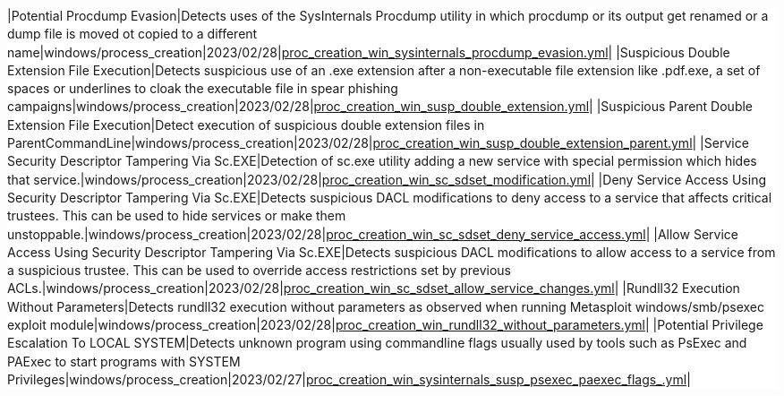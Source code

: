 |Potential Procdump Evasion|Detects uses of the SysInternals Procdump utility in which procdump or its output get renamed or a dump file is moved ot copied to a different name|windows/process_creation|2023/02/28|[proc_creation_win_sysinternals_procdump_evasion.yml](https://github.com/SigmaHQ/sigma/blob/master/rules/./windows/process_creation/proc_creation_win_sysinternals_procdump_evasion.yml)|
|Suspicious Double Extension File Execution|Detects suspicious use of an .exe extension after a non-executable file extension like .pdf.exe, a set of spaces or underlines to cloak the executable file in spear phishing campaigns|windows/process_creation|2023/02/28|[proc_creation_win_susp_double_extension.yml](https://github.com/SigmaHQ/sigma/blob/master/rules/./windows/process_creation/proc_creation_win_susp_double_extension.yml)|
|Suspicious Parent Double Extension File Execution|Detect execution of suspicious double extension files in ParentCommandLine|windows/process_creation|2023/02/28|[proc_creation_win_susp_double_extension_parent.yml](https://github.com/SigmaHQ/sigma/blob/master/rules/./windows/process_creation/proc_creation_win_susp_double_extension_parent.yml)|
|Service Security Descriptor Tampering Via Sc.EXE|Detection of sc.exe utility adding a new service with special permission which hides that service.|windows/process_creation|2023/02/28|[proc_creation_win_sc_sdset_modification.yml](https://github.com/SigmaHQ/sigma/blob/master/rules/./windows/process_creation/proc_creation_win_sc_sdset_modification.yml)|
|Deny Service Access Using Security Descriptor Tampering Via Sc.EXE|Detects suspicious DACL modifications to deny access to a service that affects critical trustees. This can be used to hide services or make them unstoppable.|windows/process_creation|2023/02/28|[proc_creation_win_sc_sdset_deny_service_access.yml](https://github.com/SigmaHQ/sigma/blob/master/rules/./windows/process_creation/proc_creation_win_sc_sdset_deny_service_access.yml)|
|Allow Service Access Using Security Descriptor Tampering Via Sc.EXE|Detects suspicious DACL modifications to allow access to a service from a suspicious trustee. This can be used to override access restrictions set by previous ACLs.|windows/process_creation|2023/02/28|[proc_creation_win_sc_sdset_allow_service_changes.yml](https://github.com/SigmaHQ/sigma/blob/master/rules/./windows/process_creation/proc_creation_win_sc_sdset_allow_service_changes.yml)|
|Rundll32 Execution Without Parameters|Detects rundll32 execution without parameters as observed when running Metasploit windows/smb/psexec exploit module|windows/process_creation|2023/02/28|[proc_creation_win_rundll32_without_parameters.yml](https://github.com/SigmaHQ/sigma/blob/master/rules/./windows/process_creation/proc_creation_win_rundll32_without_parameters.yml)|
|Potential Privilege Escalation To LOCAL SYSTEM|Detects unknown program using commandline flags usually used by tools such as PsExec and PAExec to start programs with SYSTEM Privileges|windows/process_creation|2023/02/27|[proc_creation_win_sysinternals_susp_psexec_paexec_flags_.yml](https://github.com/SigmaHQ/sigma/blob/master/rules/./windows/process_creation/proc_creation_win_sysinternals_susp_psexec_paexec_flags_.yml)|
